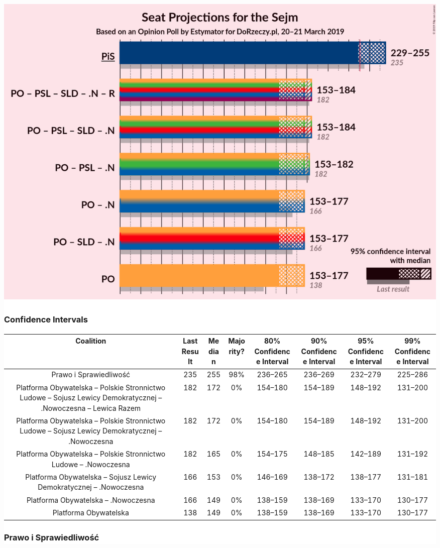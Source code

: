 ![Graph with coalitions seats not yet produced](2019-03-21-Estymator-coalitions-seats.png "Coalitions Seats")

### Confidence Intervals

| Coalition | Last Result | Median | Majority? | 80% Confidence Interval | 90% Confidence Interval | 95% Confidence Interval | 99% Confidence Interval |
|:---------:|:-----------:|:------:|:---------:|:-----------------------:|:-----------------------:|:-----------------------:|:-----------------------:|
| Prawo i Sprawiedliwość | 235 | 255 | 98% | 236–265 | 236–269 | 232–279 | 225–286 |
| Platforma Obywatelska – Polskie Stronnictwo Ludowe – Sojusz Lewicy Demokratycznej – .Nowoczesna – Lewica Razem | 182 | 172 | 0% | 154–180 | 154–189 | 148–192 | 131–200 |
| Platforma Obywatelska – Polskie Stronnictwo Ludowe – Sojusz Lewicy Demokratycznej – .Nowoczesna | 182 | 172 | 0% | 154–180 | 154–189 | 148–192 | 131–200 |
| Platforma Obywatelska – Polskie Stronnictwo Ludowe – .Nowoczesna | 182 | 165 | 0% | 154–175 | 148–185 | 142–189 | 131–192 |
| Platforma Obywatelska – Sojusz Lewicy Demokratycznej – .Nowoczesna | 166 | 153 | 0% | 146–169 | 138–172 | 138–177 | 131–181 |
| Platforma Obywatelska – .Nowoczesna | 166 | 149 | 0% | 138–159 | 138–169 | 133–170 | 130–177 |
| Platforma Obywatelska | 138 | 149 | 0% | 138–159 | 138–169 | 133–170 | 130–177 |

### Prawo i Sprawiedliwość
